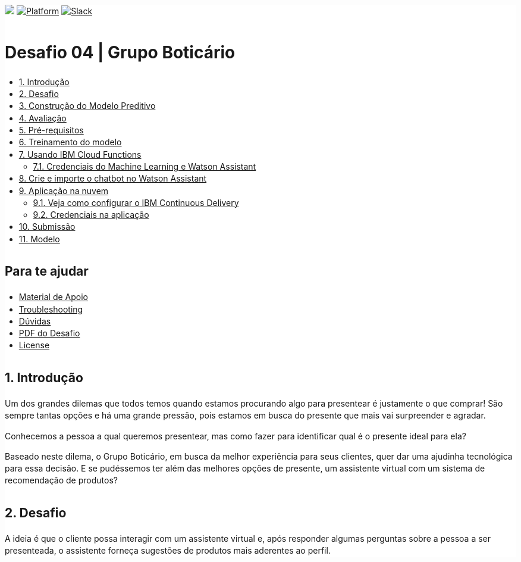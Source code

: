 [![](https://img.shields.io/badge/IBM%20Cloud-powered-blue.svg)](https://cloud.ibm.com)
[![Platform](https://img.shields.io/badge/platform-nodejs-lightgrey.svg?style=flat)](https://developer.ibm.com/node/)
[![Slack](https://maratona-inviter.mybluemix.net/badge.svg)](https://ibm.biz/convite-slack)

# Desafio 04 | Grupo Boticário

* [1. Introdução](#1-introdução)
* [2. Desafio](#2-desafio)
* [3. Construção do Modelo Preditivo](#3-construção-do-modelo-preditivo)
* [4. Avaliação](#4-avaliação)
* [5. Pré-requisitos](#5-pré-requisitos)
* [6. Treinamento do modelo](#6-treinamento-do-modelo)
* [7. Usando IBM Cloud Functions](#7-usando-ibm-cloud-functions)
    * [7.1. Credenciais do Machine Learning e Watson Assistant](#7-1-credenciais-do-machine-learning-e-watson-assistant)
* [8. Crie e importe o chatbot no Watson Assistant](#8-crie-e-importe-o-chatbot-no-watson-assistant)
* [9. Aplicação na nuvem](#9-aplicação-na-nuvem)
    * [9.1. Veja como configurar o IBM Continuous Delivery](#9-1-veja-como-configurar-o-ibm-continuous-delivery)
    * [9.2. Credenciais na aplicação](#9-2-credenciais-na-aplicação)
* [10. Submissão](#10-submissão)
* [11. Modelo](#11-modelo)

## Para te ajudar

* [Material de Apoio](#material-de-apoio)
* [Troubleshooting](#troubleshooting)
* [Dúvidas](#dúvidas)
* [PDF do Desafio](#pdf-do-desafio)
* [License](#license)

## 1. Introdução

Um dos grandes dilemas que todos temos quando estamos procurando algo para presentear é justamente o que comprar!  São sempre tantas opções e há uma grande pressão, pois estamos em busca do presente que mais vai surpreender e agradar. 

Conhecemos a pessoa a qual queremos presentear, mas como fazer para identificar qual é o presente ideal para ela? 

Baseado neste dilema, o Grupo Boticário, em busca da melhor experiência para seus clientes, quer dar uma ajudinha tecnológica para essa decisão. E se pudéssemos ter além das melhores opções de presente, um assistente virtual com um sistema de recomendação de produtos?

## 2. Desafio

A ideia é que o cliente possa interagir com um assistente virtual e, após responder algumas perguntas sobre a pessoa a ser presenteada, o assistente forneça sugestões de produtos mais aderentes ao perfil.
